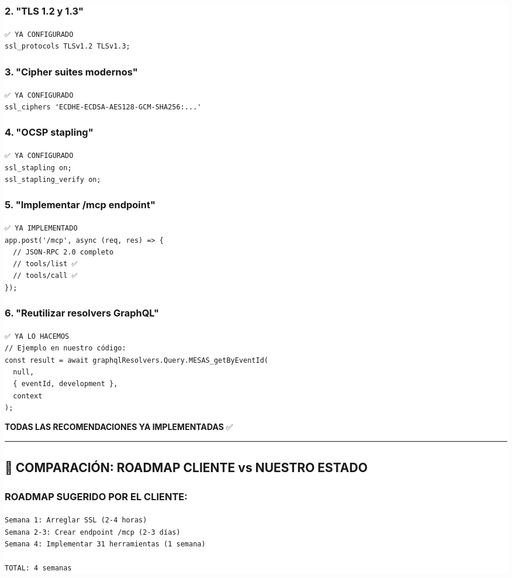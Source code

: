 ### **2. "TLS 1.2 y 1.3"**

```
✅ YA CONFIGURADO
ssl_protocols TLSv1.2 TLSv1.3;
```

### **3. "Cipher suites modernos"**

```
✅ YA CONFIGURADO
ssl_ciphers 'ECDHE-ECDSA-AES128-GCM-SHA256:...'
```

### **4. "OCSP stapling"**

```
✅ YA CONFIGURADO
ssl_stapling on;
ssl_stapling_verify on;
```

### **5. "Implementar /mcp endpoint"**

```
✅ YA IMPLEMENTADO
app.post('/mcp', async (req, res) => {
  // JSON-RPC 2.0 completo
  // tools/list ✅
  // tools/call ✅
});
```

### **6. "Reutilizar resolvers GraphQL"**

```
✅ YA LO HACEMOS
// Ejemplo en nuestro código:
const result = await graphqlResolvers.Query.MESAS_getByEventId(
  null,
  { eventId, development },
  context
);
```

**TODAS LAS RECOMENDACIONES YA IMPLEMENTADAS** ✅

---

## 📅 COMPARACIÓN: ROADMAP CLIENTE vs NUESTRO ESTADO

### **ROADMAP SUGERIDO POR EL CLIENTE:**

```
Semana 1: Arreglar SSL (2-4 horas)
Semana 2-3: Crear endpoint /mcp (2-3 días)
Semana 4: Implementar 31 herramientas (1 semana)

TOTAL: 4 semanas
```
